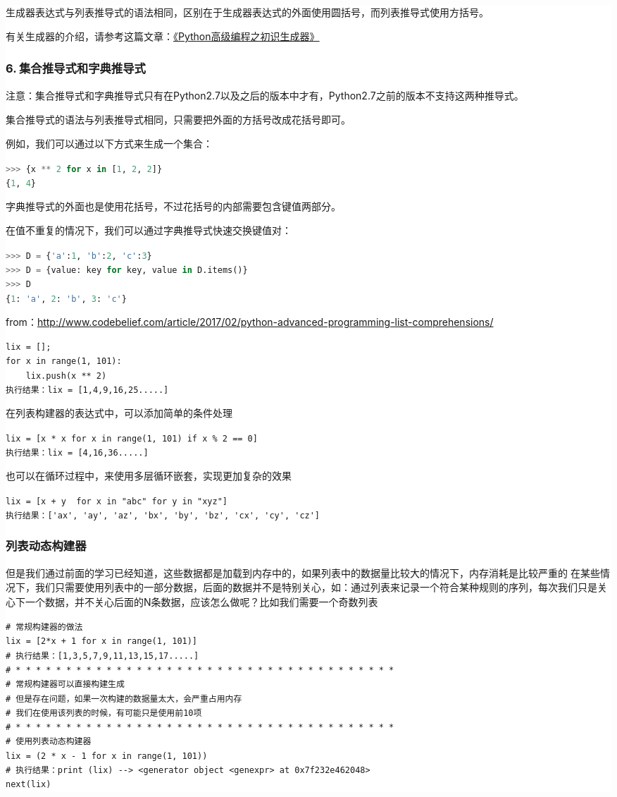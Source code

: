 生成器表达式与列表推导式的语法相同，区别在于生成器表达式的外面使用圆括号，而列表推导式使用方括号。

有关生成器的介绍，请参考这篇文章：[《Python高级编程之初识生成器》](http://www.codebelief.com/article/2017/02/python-advanced-programming-generator/)

### 6. 集合推导式和字典推导式

注意：集合推导式和字典推导式只有在Python2.7以及之后的版本中才有，Python2.7之前的版本不支持这两种推导式。

集合推导式的语法与列表推导式相同，只需要把外面的方括号改成花括号即可。

例如，我们可以通过以下方式来生成一个集合：

```python
>>> {x ** 2 for x in [1, 2, 2]}
{1, 4}
```

字典推导式的外面也是使用花括号，不过花括号的内部需要包含键值两部分。

在值不重复的情况下，我们可以通过字典推导式快速交换键值对：

```python
>>> D = {'a':1, 'b':2, 'c':3}
>>> D = {value: key for key, value in D.items()}
>>> D
{1: 'a', 2: 'b', 3: 'c'}
```

from：http://www.codebelief.com/article/2017/02/python-advanced-programming-list-comprehensions/

 

```
lix = [];
for x in range(1, 101):
    lix.push(x ** 2)
执行结果：lix = [1,4,9,16,25.....]
```

在列表构建器的表达式中，可以添加简单的条件处理

```
lix = [x * x for x in range(1, 101) if x % 2 == 0]
执行结果：lix = [4,16,36.....]
```

也可以在循环过程中，来使用多层循环嵌套，实现更加复杂的效果

```
lix = [x + y  for x in "abc" for y in "xyz"]
执行结果：['ax', 'ay', 'az', 'bx', 'by', 'bz', 'cx', 'cy', 'cz']
```

### 列表动态构建器

但是我们通过前面的学习已经知道，这些数据都是加载到内存中的，如果列表中的数据量比较大的情况下，内存消耗是比较严重的
在某些情况下，我们只需要使用列表中的一部分数据，后面的数据并不是特别关心，如：通过列表来记录一个符合某种规则的序列，每次我们只是关心下一个数据，并不关心后面的N条数据，应该怎么做呢？比如我们需要一个奇数列表

```
# 常规构建器的做法
lix = [2*x + 1 for x in range(1, 101)]
# 执行结果：[1,3,5,7,9,11,13,15,17.....]
# * * * * * * * * * * * * * * * * * * * * * * * * * * * * * * * * * * * * * *
# 常规构建器可以直接构建生成
# 但是存在问题，如果一次构建的数据量太大，会严重占用内存
# 我们在使用该列表的时候，有可能只是使用前10项
# * * * * * * * * * * * * * * * * * * * * * * * * * * * * * * * * * * * * * *
# 使用列表动态构建器
lix = (2 * x - 1 for x in range(1, 101))
# 执行结果：print (lix) --> <generator object <genexpr> at 0x7f232e462048>
next(lix)
```